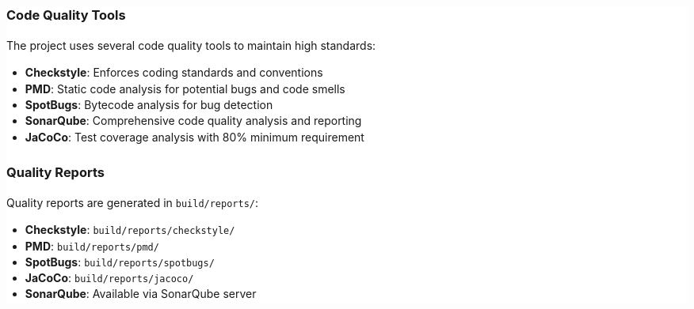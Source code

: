 ### Code Quality Tools

The project uses several code quality tools to maintain high standards:

- **Checkstyle**: Enforces coding standards and conventions
- **PMD**: Static code analysis for potential bugs and code smells
- **SpotBugs**: Bytecode analysis for bug detection
- **SonarQube**: Comprehensive code quality analysis and reporting
- **JaCoCo**: Test coverage analysis with 80% minimum requirement

### Quality Reports

Quality reports are generated in `build/reports/`:
- **Checkstyle**: `build/reports/checkstyle/`
- **PMD**: `build/reports/pmd/`
- **SpotBugs**: `build/reports/spotbugs/`
- **JaCoCo**: `build/reports/jacoco/`
- **SonarQube**: Available via SonarQube server
